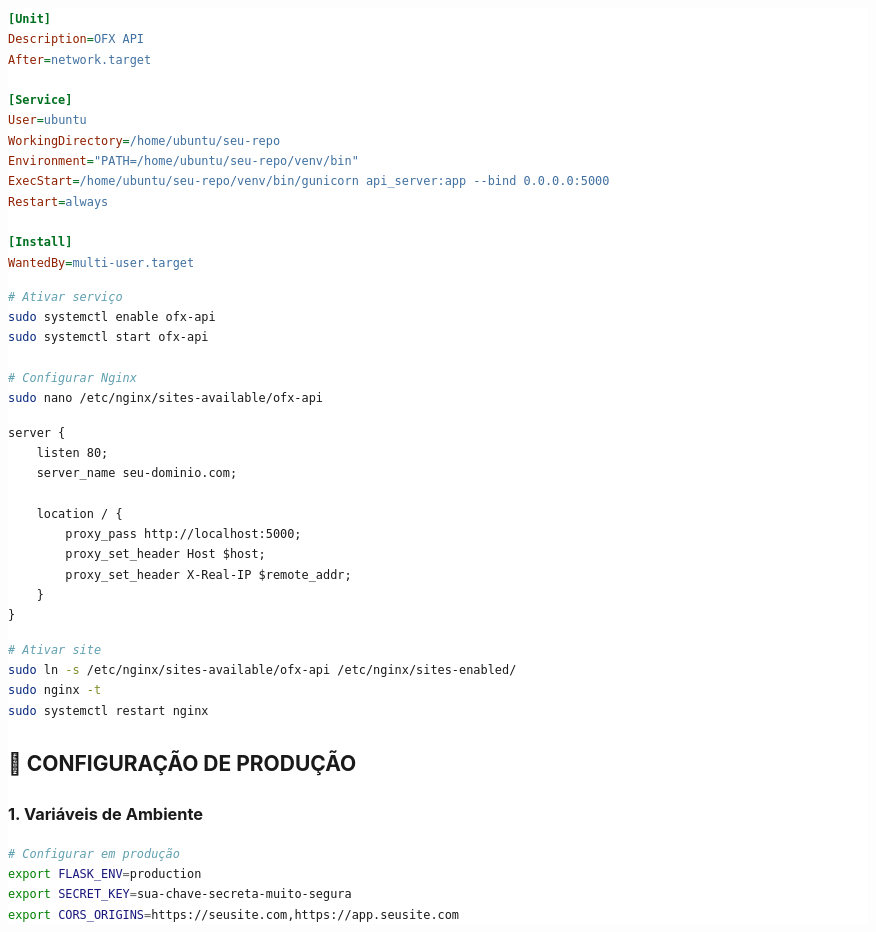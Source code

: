 ```ini
[Unit]
Description=OFX API
After=network.target

[Service]
User=ubuntu
WorkingDirectory=/home/ubuntu/seu-repo
Environment="PATH=/home/ubuntu/seu-repo/venv/bin"
ExecStart=/home/ubuntu/seu-repo/venv/bin/gunicorn api_server:app --bind 0.0.0.0:5000
Restart=always

[Install]
WantedBy=multi-user.target
```

```bash
# Ativar serviço
sudo systemctl enable ofx-api
sudo systemctl start ofx-api

# Configurar Nginx
sudo nano /etc/nginx/sites-available/ofx-api
```

```nginx
server {
    listen 80;
    server_name seu-dominio.com;

    location / {
        proxy_pass http://localhost:5000;
        proxy_set_header Host $host;
        proxy_set_header X-Real-IP $remote_addr;
    }
}
```

```bash
# Ativar site
sudo ln -s /etc/nginx/sites-available/ofx-api /etc/nginx/sites-enabled/
sudo nginx -t
sudo systemctl restart nginx
```

## 🔧 CONFIGURAÇÃO DE PRODUÇÃO

### **1. Variáveis de Ambiente**

```bash
# Configurar em produção
export FLASK_ENV=production
export SECRET_KEY=sua-chave-secreta-muito-segura
export CORS_ORIGINS=https://seusite.com,https://app.seusite.com
```
